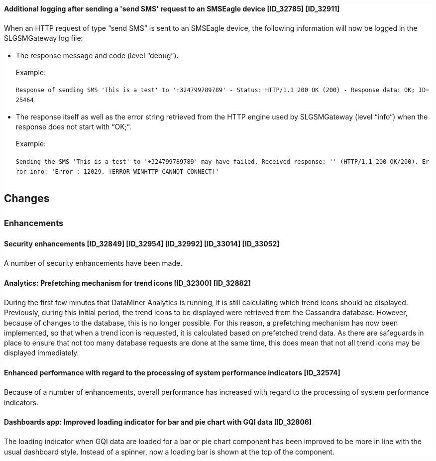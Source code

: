 #### Additional logging after sending a 'send SMS' request to an SMSEagle device \[ID_32785\] \[ID_32911\]

When an HTTP request of type “send SMS” is sent to an SMSEagle device, the following information will now be logged in the SLGSMGateway log file:

- The response message and code (level “debug”).

    Example:

    ```txt
    Response of sending SMS 'This is a test' to '+324799789789' - Status: HTTP/1.1 200 OK (200) - Response data: OK; ID=25464
    ```

- The response itself as well as the error string retrieved from the HTTP engine used by SLGSMGateway (level “info”) when the response does not start with “OK;”.

    Example:

    ```txt
    Sending the SMS 'This is a test' to '+324799789789' may have failed. Received response: '' (HTTP/1.1 200 OK/200). Error info: 'Error : 12029. [ERROR_WINHTTP_CANNOT_CONNECT]'
    ```

## Changes

### Enhancements

#### Security enhancements \[ID_32849\] \[ID_32954\] \[ID_32992\] \[ID_33014\] \[ID_33052\]

A number of security enhancements have been made.

#### Analytics: Prefetching mechanism for trend icons \[ID_32300\] \[ID_32882\]

During the first few minutes that DataMiner Analytics is running, it is still calculating which trend icons should be displayed. Previously, during this initial period, the trend icons to be displayed were retrieved from the Cassandra database. However, because of changes to the database, this is no longer possible. For this reason, a prefetching mechanism has now been implemented, so that when a trend icon is requested, it is calculated based on prefetched trend data. As there are safeguards in place to ensure that not too many database requests are done at the same time, this does mean that not all trend icons may be displayed immediately.

#### Enhanced performance with regard to the processing of system performance indicators \[ID_32574\]

Because of a number of enhancements, overall performance has increased with regard to the processing of system performance indicators.

#### Dashboards app: Improved loading indicator for bar and pie chart with GQI data \[ID_32806\]

The loading indicator when GQI data are loaded for a bar or pie chart component has been improved to be more in line with the usual dashboard style. Instead of a spinner, now a loading bar is shown at the top of the component.
